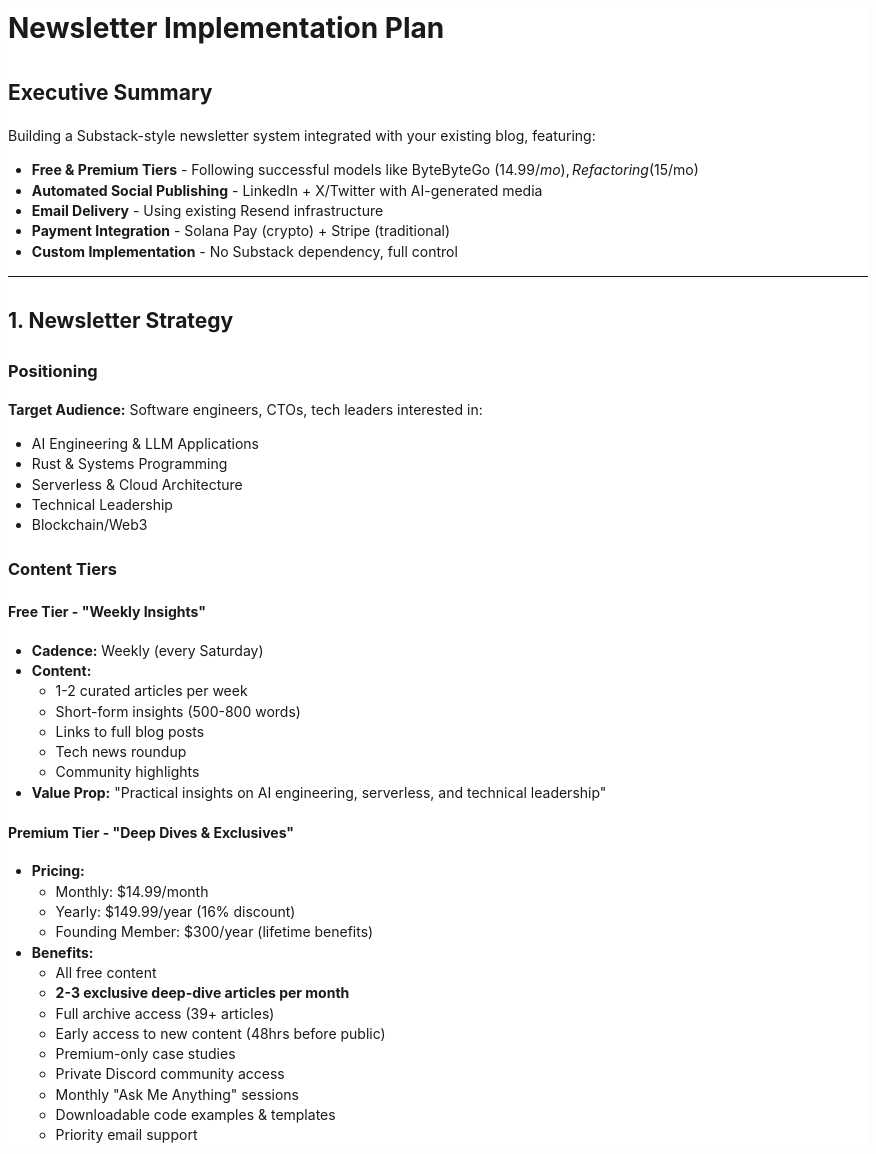 # Newsletter Implementation Plan

## Executive Summary

Building a Substack-style newsletter system integrated with your existing blog, featuring:
- **Free & Premium Tiers** - Following successful models like ByteByteGo ($14.99/mo), Refactoring ($15/mo)
- **Automated Social Publishing** - LinkedIn + X/Twitter with AI-generated media
- **Email Delivery** - Using existing Resend infrastructure
- **Payment Integration** - Solana Pay (crypto) + Stripe (traditional)
- **Custom Implementation** - No Substack dependency, full control

---

## 1. Newsletter Strategy

### Positioning
**Target Audience:** Software engineers, CTOs, tech leaders interested in:
- AI Engineering & LLM Applications
- Rust & Systems Programming
- Serverless & Cloud Architecture
- Technical Leadership
- Blockchain/Web3

### Content Tiers

#### Free Tier - "Weekly Insights"
- **Cadence:** Weekly (every Saturday)
- **Content:**
  - 1-2 curated articles per week
  - Short-form insights (500-800 words)
  - Links to full blog posts
  - Tech news roundup
  - Community highlights
- **Value Prop:** "Practical insights on AI engineering, serverless, and technical leadership"

#### Premium Tier - "Deep Dives & Exclusives"
- **Pricing:**
  - Monthly: $14.99/month
  - Yearly: $149.99/year (16% discount)
  - Founding Member: $300/year (lifetime benefits)
- **Benefits:**
  - All free content
  - **2-3 exclusive deep-dive articles per month**
  - Full archive access (39+ articles)
  - Early access to new content (48hrs before public)
  - Premium-only case studies
  - Private Discord community access
  - Monthly "Ask Me Anything" sessions
  - Downloadable code examples & templates
  - Priority email support
